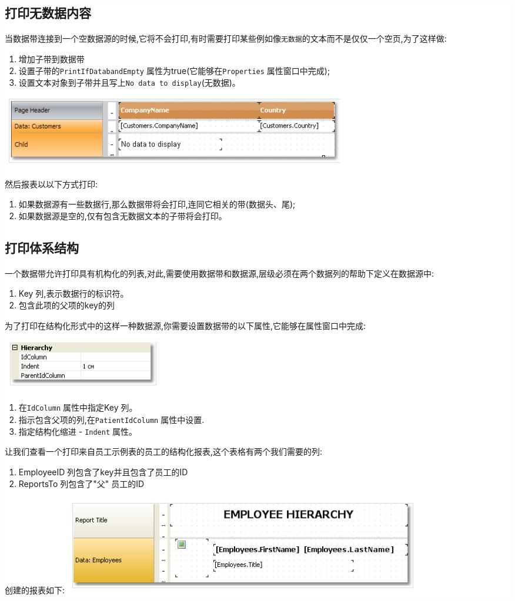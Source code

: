 ## 打印无数据内容

当数据带连接到一个空数据源的时候,它将不会打印,有时需要打印某些例如像`无数据`的文本而不是仅仅一个空页,为了这样做:

1. 增加子带到数据带
2. 设置子带的`PrintIfDatabandEmpty` 属性为true(它能够在`Properties` 属性窗口中完成);
3. 设置文本对象到子带并且写上`No data to display`(无数据)。

![img_34.png](img_34.png)

然后报表以以下方式打印:

1. 如果数据源有一些数据行,那么数据带将会打印,连同它相关的带(数据头、尾);
2. 如果数据源是空的,仅有包含无数据文本的子带将会打印。

## 打印体系结构

一个数据带允许打印具有机构化的列表,对此,需要使用数据带和数据源,层级必须在两个数据列的帮助下定义在数据源中:
1. Key 列,表示数据行的标识符。
2. 包含此项的父项的key的列

为了打印在结构化形式中的这样一种数据源,你需要设置数据带的以下属性,它能够在属性窗口中完成:

![img_35.png](img_35.png)

1. 在`IdColumn` 属性中指定Key 列。
2. 指示包含父项的列,在`PatientIdColumn` 属性中设置.
3. 指定结构化缩进 - `Indent` 属性。

让我们查看一个打印来自员工示例表的员工的结构化报表,这个表格有两个我们需要的列:

1. EmployeeID 列包含了key并且包含了员工的ID
2. ReportsTo 列包含了"父" 员工的ID

创建的报表如下:
![img_36.png](img_36.png)
